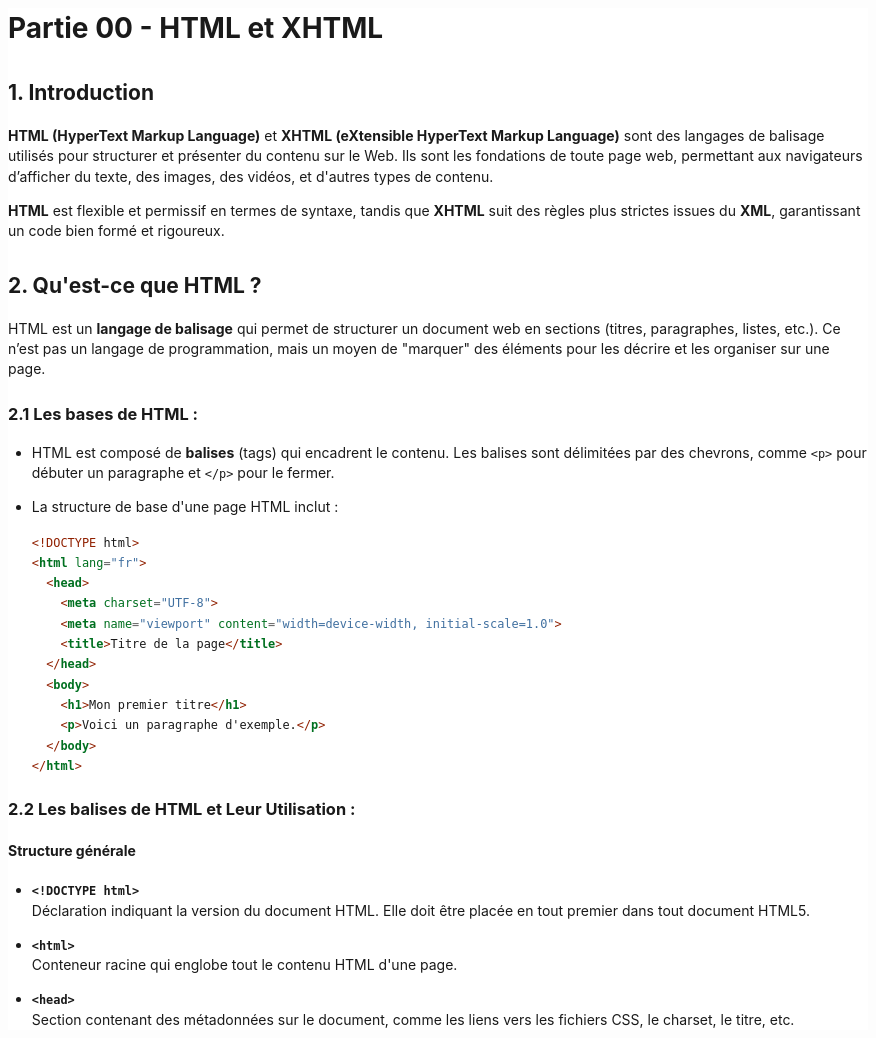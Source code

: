 # Partie 00 - HTML et XHTML

## 1. Introduction

**HTML (HyperText Markup Language)** et **XHTML (eXtensible HyperText Markup Language)** sont des langages de balisage utilisés pour structurer et présenter du contenu sur le Web. Ils sont les fondations de toute page web, permettant aux navigateurs d’afficher du texte, des images, des vidéos, et d'autres types de contenu.

**HTML** est flexible et permissif en termes de syntaxe, tandis que **XHTML** suit des règles plus strictes issues du **XML**, garantissant un code bien formé et rigoureux.

## 2. Qu'est-ce que HTML ?

HTML est un **langage de balisage** qui permet de structurer un document web en sections (titres, paragraphes, listes, etc.). Ce n’est pas un langage de programmation, mais un moyen de "marquer" des éléments pour les décrire et les organiser sur une page.


### 2.1 Les bases de HTML :

- HTML est composé de **balises** (tags) qui encadrent le contenu. Les balises sont délimitées par des chevrons, comme `<p>` pour débuter un paragraphe et `</p>` pour le fermer.
- La structure de base d'une page HTML inclut :
  
  ```html
  <!DOCTYPE html>
  <html lang="fr">
    <head>
      <meta charset="UTF-8">
      <meta name="viewport" content="width=device-width, initial-scale=1.0">
      <title>Titre de la page</title>
    </head>
    <body>
      <h1>Mon premier titre</h1>
      <p>Voici un paragraphe d'exemple.</p>
    </body>
  </html>
  ```
### 2.2 Les balises de HTML et Leur Utilisation :

#### Structure générale

- **`<!DOCTYPE html>`**  
  Déclaration indiquant la version du document HTML. Elle doit être placée en tout premier dans tout document HTML5.

- **`<html>`**  
  Conteneur racine qui englobe tout le contenu HTML d'une page.

- **`<head>`**  
  Section contenant des métadonnées sur le document, comme les liens vers les fichiers CSS, le charset, le titre, etc.
